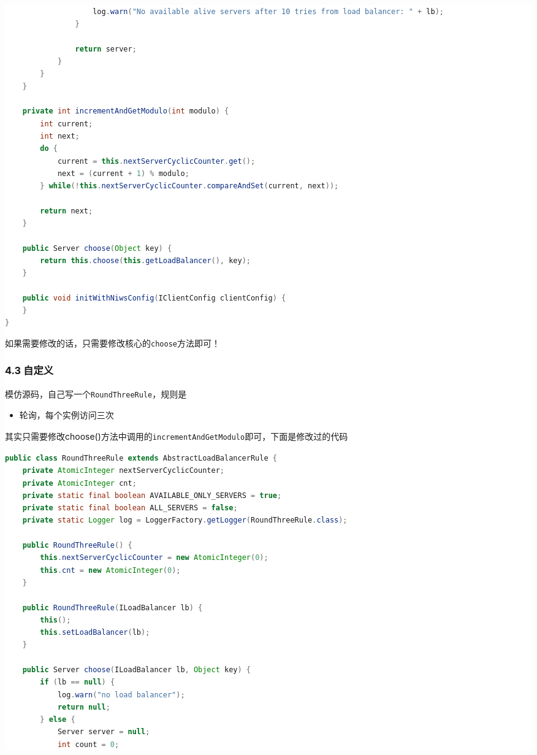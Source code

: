 ```java
                    log.warn("No available alive servers after 10 tries from load balancer: " + lb);
                }

                return server;
            }
        }
    }

    private int incrementAndGetModulo(int modulo) {
        int current;
        int next;
        do {
            current = this.nextServerCyclicCounter.get();
            next = (current + 1) % modulo;
        } while(!this.nextServerCyclicCounter.compareAndSet(current, next));

        return next;
    }

    public Server choose(Object key) {
        return this.choose(this.getLoadBalancer(), key);
    }

    public void initWithNiwsConfig(IClientConfig clientConfig) {
    }
}
```

如果需要修改的话，只需要修改核心的`choose`方法即可！

### 4.3 自定义

模仿源码，自己写一个`RoundThreeRule`，规则是

* 轮询，每个实例访问三次

其实只需要修改choose()方法中调用的`incrementAndGetModulo`即可，下面是修改过的代码

```java
public class RoundThreeRule extends AbstractLoadBalancerRule {
    private AtomicInteger nextServerCyclicCounter;
    private AtomicInteger cnt;
    private static final boolean AVAILABLE_ONLY_SERVERS = true;
    private static final boolean ALL_SERVERS = false;
    private static Logger log = LoggerFactory.getLogger(RoundThreeRule.class);

    public RoundThreeRule() {
        this.nextServerCyclicCounter = new AtomicInteger(0);
        this.cnt = new AtomicInteger(0);
    }

    public RoundThreeRule(ILoadBalancer lb) {
        this();
        this.setLoadBalancer(lb);
    }

    public Server choose(ILoadBalancer lb, Object key) {
        if (lb == null) {
            log.warn("no load balancer");
            return null;
        } else {
            Server server = null;
            int count = 0;

```